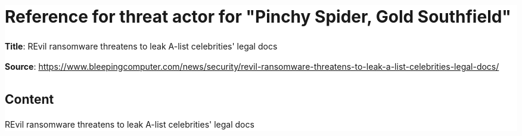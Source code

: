 # Reference for threat actor for "Pinchy Spider, Gold Southfield"

**Title**: REvil ransomware threatens to leak A-list celebrities' legal docs

**Source**: https://www.bleepingcomputer.com/news/security/revil-ransomware-threatens-to-leak-a-list-celebrities-legal-docs/

## Content






















REvil ransomware threatens to leak A-list celebrities' legal docs

















































